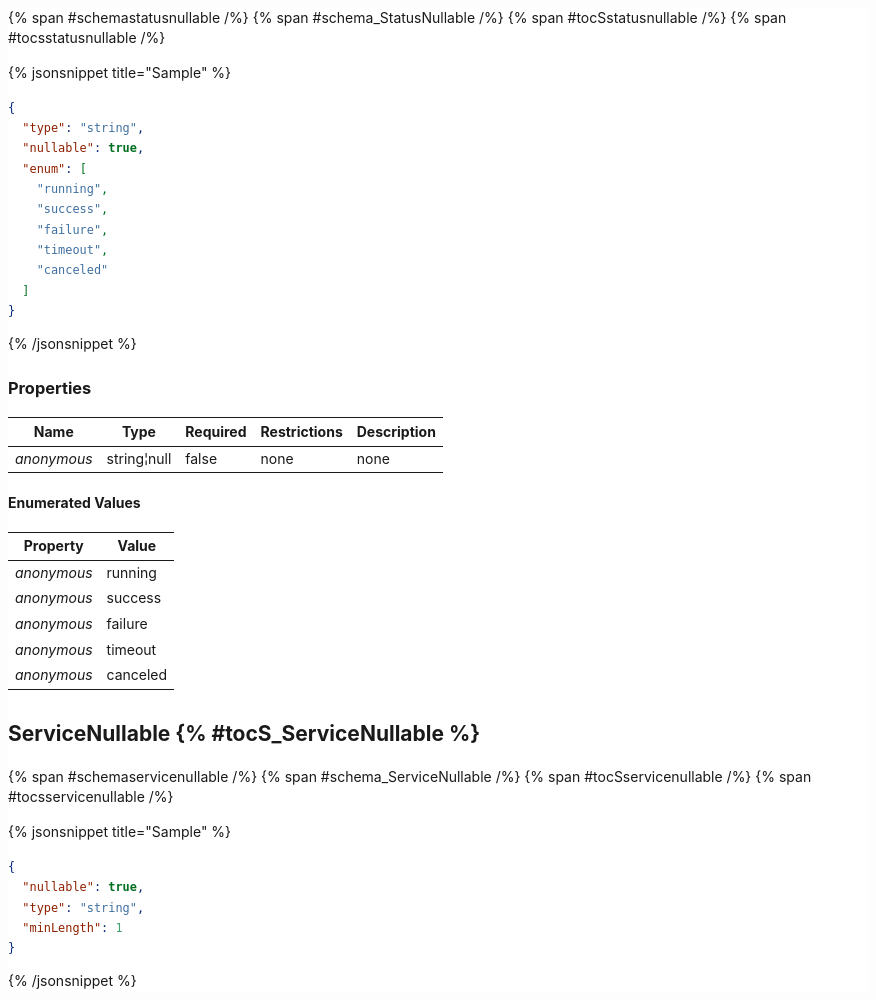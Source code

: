 {% span #schemastatusnullable /%}
{% span #schema_StatusNullable /%}
{% span #tocSstatusnullable /%}
{% span #tocsstatusnullable /%}

{% jsonsnippet title="Sample" %}
```json
{
  "type": "string",
  "nullable": true,
  "enum": [
    "running",
    "success",
    "failure",
    "timeout",
    "canceled"
  ]
}

```
{% /jsonsnippet %}

### Properties

|Name|Type|Required|Restrictions|Description|
|---|---|---|---|---|
|*anonymous*|string¦null|false|none|none|

#### Enumerated Values

|Property|Value|
|---|---|
|*anonymous*|running|
|*anonymous*|success|
|*anonymous*|failure|
|*anonymous*|timeout|
|*anonymous*|canceled|

## ServiceNullable {% #tocS_ServiceNullable %}

{% span #schemaservicenullable /%}
{% span #schema_ServiceNullable /%}
{% span #tocSservicenullable /%}
{% span #tocsservicenullable /%}

{% jsonsnippet title="Sample" %}
```json
{
  "nullable": true,
  "type": "string",
  "minLength": 1
}

```
{% /jsonsnippet %}
